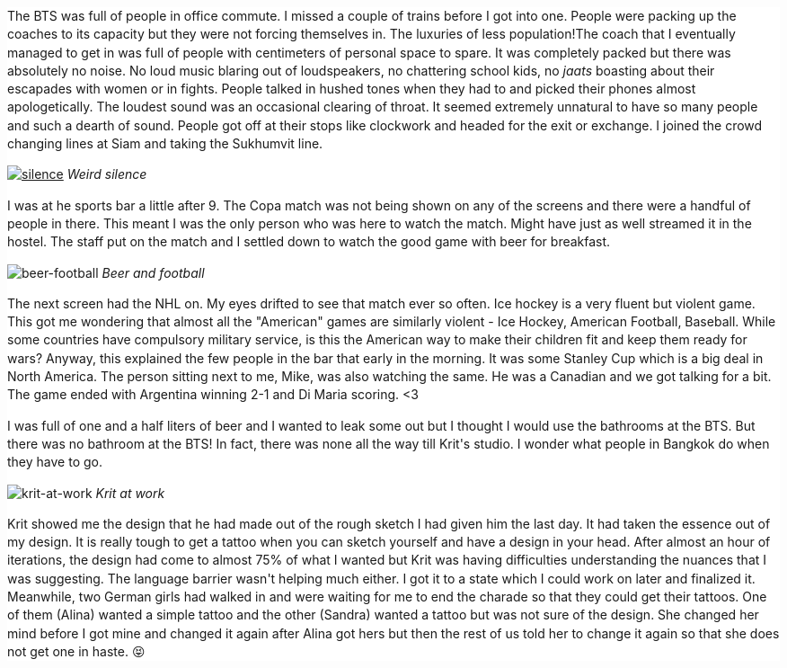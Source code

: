 The BTS was full of people in office commute. I missed a couple of trains before I got into one. People were packing up the coaches to its capacity but they were not forcing themselves in. The luxuries of less population!The coach that I eventually managed to get in was full of people with centimeters of personal space to spare. It was completely packed but there was absolutely no noise. No loud music blaring out of loudspeakers, no chattering school kids, no *jaats* boasting about their escapades with women or in fights. People talked in hushed tones when they had to and picked their phones almost apologetically. The loudest sound was an occasional clearing of throat. It seemed extremely unnatural to have so many people and such a dearth of sound. People got off at their stops like clockwork and headed for the exit or exchange. I joined the crowd changing lines at Siam and taking the Sukhumvit line.

<p class="postimg">
	<a data-flickr-embed="true"  href="https://www.flickr.com/photos/140507143@N02/27312950394/in/album-72157667534472363/" title="silence"><img src="https://c3.staticflickr.com/8/7407/27312950394_da3f96aba3.jpg" width="500" height="281" alt="silence"></a><script async src="//embedr.flickr.com/assets/client-code.js" charset="utf-8"></script>
	<em>Weird silence</em>
</p>

I was at he sports bar a little after 9. The Copa match was not being shown on any of the screens and there were a handful of people in there. This meant I was the only person who was here to watch the match. Might have just as well streamed it in the hostel. The staff put on the match and I settled down to watch the good game with beer for breakfast.

<p class="postimg">
	<img src="https://c6.staticflickr.com/8/7427/27311982693_df432c7148.jpg" alt="beer-football">
	<em>Beer and football</em>
</p>

The next screen had the NHL on. My eyes drifted to see that match ever so often. Ice hockey is a very fluent but violent game. This got me wondering that almost all the "American" games are similarly violent - Ice Hockey, American Football, Baseball. While some countries have compulsory military service, is this the American way to make their children fit and keep them ready for wars? Anyway, this explained the few people in the bar that early in the morning. It was some Stanley Cup which is a big deal in North America. The person sitting next to me, Mike, was also watching the same. He was a Canadian and we got talking for a bit. The game ended with Argentina winning 2-1 and Di Maria scoring. <3

I was full of one and a half liters of beer and I wanted to leak some out but I thought I would use the bathrooms at the BTS. But there was no bathroom at the BTS! In fact, there was none all the way till Krit's studio. I wonder what people in Bangkok do when they have to go.

<p class="postimg">
	<img src="https://c5.staticflickr.com/8/7438/27646587860_7aba507a0c.jpg" alt="krit-at-work">
	<em>Krit at work</em>
</p>

Krit showed me the design that he had made out of the rough sketch I had given him the last day. It had taken the essence out of my design. It is really tough to get a tattoo when you can sketch yourself and have a design in your head. After almost an hour of iterations, the design had come to almost 75% of what I wanted but Krit was having difficulties understanding the nuances that I was suggesting. The language barrier wasn't helping much either. I got it to a state which I could work on later and finalized it. Meanwhile, two German girls had walked in and were waiting for me to end the charade so that they could get their tattoos. One of them (Alina) wanted a simple tattoo and the other (Sandra) wanted a tattoo but was not sure of the design. She changed her mind before I got mine and changed it again after Alina got hers but then the rest of us told her to change it again so that she does not get one in haste. 😝
